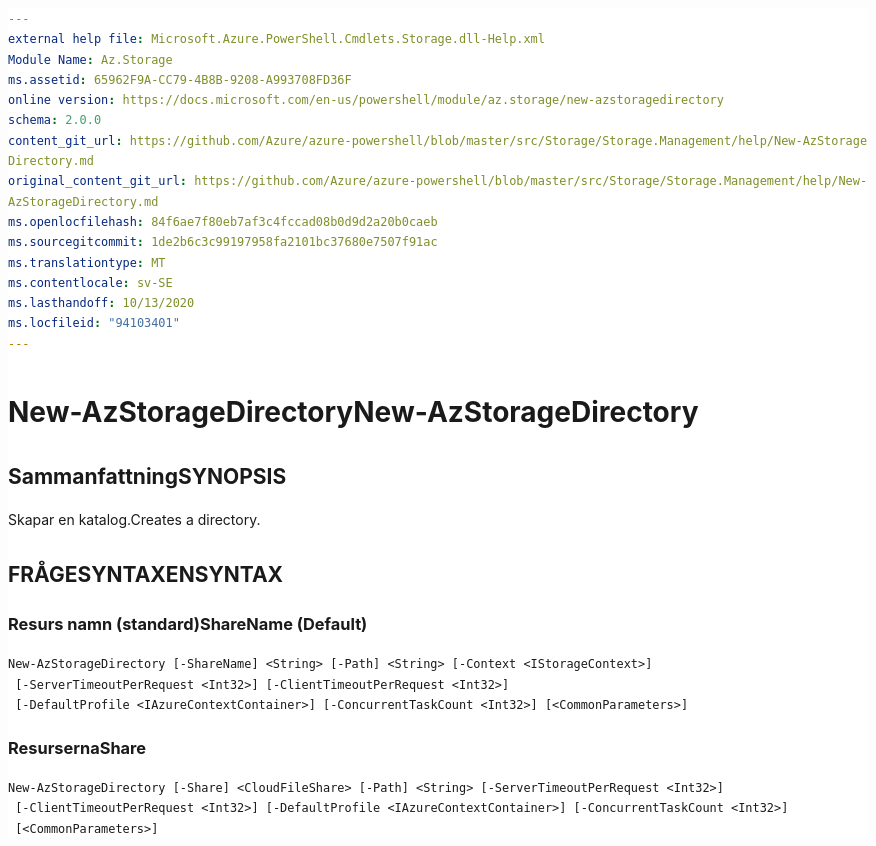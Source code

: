 ```yaml
---
external help file: Microsoft.Azure.PowerShell.Cmdlets.Storage.dll-Help.xml
Module Name: Az.Storage
ms.assetid: 65962F9A-CC79-4B8B-9208-A993708FD36F
online version: https://docs.microsoft.com/en-us/powershell/module/az.storage/new-azstoragedirectory
schema: 2.0.0
content_git_url: https://github.com/Azure/azure-powershell/blob/master/src/Storage/Storage.Management/help/New-AzStorageDirectory.md
original_content_git_url: https://github.com/Azure/azure-powershell/blob/master/src/Storage/Storage.Management/help/New-AzStorageDirectory.md
ms.openlocfilehash: 84f6ae7f80eb7af3c4fccad08b0d9d2a20b0caeb
ms.sourcegitcommit: 1de2b6c3c99197958fa2101bc37680e7507f91ac
ms.translationtype: MT
ms.contentlocale: sv-SE
ms.lasthandoff: 10/13/2020
ms.locfileid: "94103401"
---
```

# <span data-ttu-id="b5b96-101">New-AzStorageDirectory</span><span class="sxs-lookup"><span data-stu-id="b5b96-101">New-AzStorageDirectory</span></span>

## <span data-ttu-id="b5b96-102">Sammanfattning</span><span class="sxs-lookup"><span data-stu-id="b5b96-102">SYNOPSIS</span></span>
<span data-ttu-id="b5b96-103">Skapar en katalog.</span><span class="sxs-lookup"><span data-stu-id="b5b96-103">Creates a directory.</span></span>

## <span data-ttu-id="b5b96-104">FRÅGESYNTAXEN</span><span class="sxs-lookup"><span data-stu-id="b5b96-104">SYNTAX</span></span>

### <span data-ttu-id="b5b96-105">Resurs namn (standard)</span><span class="sxs-lookup"><span data-stu-id="b5b96-105">ShareName (Default)</span></span>
```
New-AzStorageDirectory [-ShareName] <String> [-Path] <String> [-Context <IStorageContext>]
 [-ServerTimeoutPerRequest <Int32>] [-ClientTimeoutPerRequest <Int32>]
 [-DefaultProfile <IAzureContextContainer>] [-ConcurrentTaskCount <Int32>] [<CommonParameters>]
```

### <span data-ttu-id="b5b96-106">Resurserna</span><span class="sxs-lookup"><span data-stu-id="b5b96-106">Share</span></span>
```
New-AzStorageDirectory [-Share] <CloudFileShare> [-Path] <String> [-ServerTimeoutPerRequest <Int32>]
 [-ClientTimeoutPerRequest <Int32>] [-DefaultProfile <IAzureContextContainer>] [-ConcurrentTaskCount <Int32>]
 [<CommonParameters>]
```
